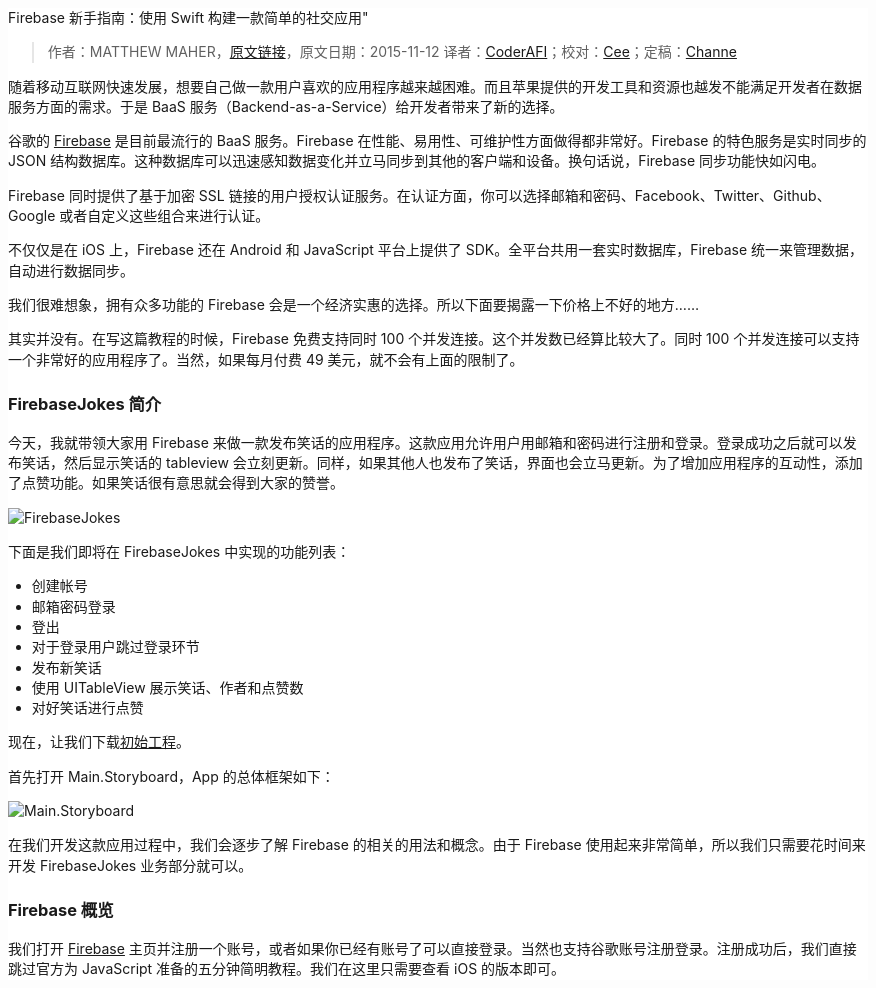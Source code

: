 Firebase 新手指南：使用 Swift 构建一款简单的社交应用"

> 作者：MATTHEW MAHER，[原文链接](http://www.appcoda.com/firebase/)，原文日期：2015-11-12
> 译者：[CoderAFI](http://coderafi.github.io/)；校对：[Cee](https://github.com/Cee)；定稿：[Channe](http://www.jianshu.com/users/7a07113a6597/latest_articles)
  









随着移动互联网快速发展，想要自己做一款用户喜欢的应用程序越来越困难。而且苹果提供的开发工具和资源也越发不能满足开发者在数据服务方面的需求。于是 BaaS 服务（Backend-as-a-Service）给开发者带来了新的选择。

谷歌的 [Firebase](https://www.firebase.com) 是目前最流行的 BaaS 服务。Firebase 在性能、易用性、可维护性方面做得都非常好。Firebase 的特色服务是实时同步的 JSON 结构数据库。这种数据库可以迅速感知数据变化并立马同步到其他的客户端和设备。换句话说，Firebase 同步功能快如闪电。



Firebase 同时提供了基于加密 SSL 链接的用户授权认证服务。在认证方面，你可以选择邮箱和密码、Facebook、Twitter、Github、Google 或者自定义这些组合来进行认证。

不仅仅是在 iOS 上，Firebase 还在 Android 和 JavaScript 平台上提供了 SDK。全平台共用一套实时数据库，Firebase 统一来管理数据，自动进行数据同步。

我们很难想象，拥有众多功能的 Firebase 会是一个经济实惠的选择。所以下面要揭露一下价格上不好的地方……

其实并没有。在写这篇教程的时候，Firebase 免费支持同时 100 个并发连接。这个并发数已经算比较大了。同时 100 个并发连接可以支持一个非常好的应用程序了。当然，如果每月付费 49 美元，就不会有上面的限制了。

### FirebaseJokes 简介

今天，我就带领大家用 Firebase 来做一款发布笑话的应用程序。这款应用允许用户用邮箱和密码进行注册和登录。登录成功之后就可以发布笑话，然后显示笑话的 tableview 会立刻更新。同样，如果其他人也发布了笑话，界面也会立马更新。为了增加应用程序的互动性，添加了点赞功能。如果笑话很有意思就会得到大家的赞誉。

![FirebaseJokes](http://www.appcoda.com/wp-content/uploads/2016/02/firebase_screenshots.png)

下面是我们即将在 FirebaseJokes 中实现的功能列表：

- 创建帐号
- 邮箱密码登录
- 登出
- 对于登录用户跳过登录环节
- 发布新笑话
- 使用 UITableView 展示笑话、作者和点赞数
- 对好笑话进行点赞

现在，让我们下载[初始工程](https://github.com/appcoda/FirebaseDemo/releases/download/v1.0/FirebaseJokesStarter.zip)。

首先打开 Main.Storyboard，App 的总体框架如下：

![Main.Storyboard](http://www.appcoda.com/wp-content/uploads/2016/02/storyboard.png)

在我们开发这款应用过程中，我们会逐步了解 Firebase 的相关的用法和概念。由于 Firebase 使用起来非常简单，所以我们只需要花时间来开发 FirebaseJokes 业务部分就可以。

### Firebase 概览

我们打开 [Firebase](https://www.firebase.com/) 主页并注册一个账号，或者如果你已经有账号了可以直接登录。当然也支持谷歌账号注册登录。注册成功后，我们直接跳过官方为 JavaScript 准备的五分钟简明教程。我们在这里只需要查看 iOS 的版本即可。
